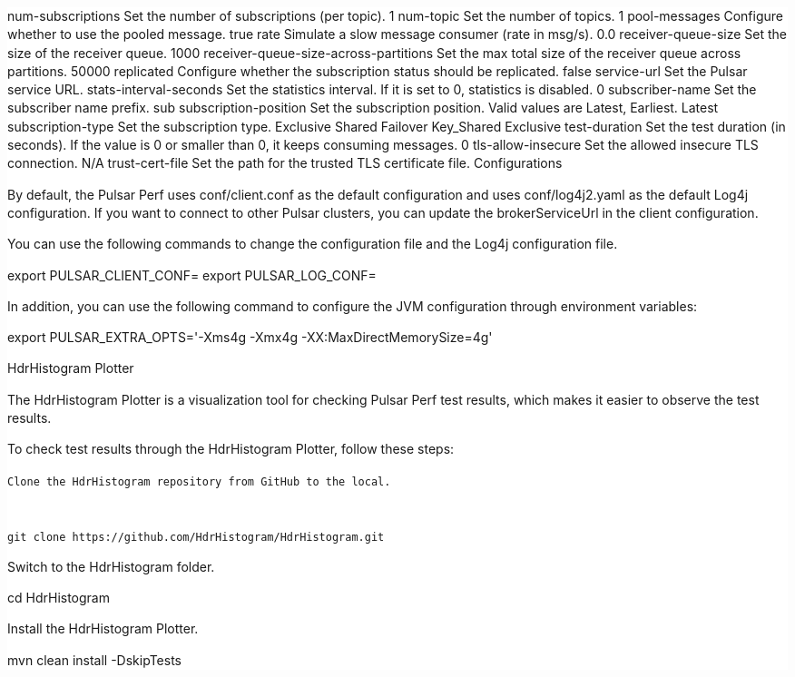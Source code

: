 num-subscriptions Set the number of subscriptions (per topic). 1
num-topic Set the number of topics. 1
pool-messages Configure whether to use the pooled message. true
rate Simulate a slow message consumer (rate in msg/s). 0.0
receiver-queue-size Set the size of the receiver queue. 1000
receiver-queue-size-across-partitions Set the max total size of the receiver queue across partitions. 50000
replicated Configure whether the subscription status should be replicated. false
service-url Set the Pulsar service URL.
stats-interval-seconds Set the statistics interval. If it is set to 0, statistics is disabled. 0
subscriber-name Set the subscriber name prefix. sub
subscription-position Set the subscription position. Valid values are Latest, Earliest. Latest
subscription-type Set the subscription type.
Exclusive
Shared
Failover
Key_Shared
Exclusive
test-duration Set the test duration (in seconds). If the value is 0 or smaller than 0, it keeps consuming messages. 0
tls-allow-insecure Set the allowed insecure TLS connection. N/A
trust-cert-file Set the path for the trusted TLS certificate file.
Configurations

By default, the Pulsar Perf uses conf/client.conf as the default configuration and uses conf/log4j2.yaml as the default Log4j configuration. If you want to connect to other Pulsar clusters, you can update the brokerServiceUrl in the client configuration.

You can use the following commands to change the configuration file and the Log4j configuration file.

export PULSAR_CLIENT_CONF=<your-config-file>
export PULSAR_LOG_CONF=<your-log-config-file>

In addition, you can use the following command to configure the JVM configuration through environment variables:

export PULSAR_EXTRA_OPTS='-Xms4g -Xmx4g -XX:MaxDirectMemorySize=4g'

HdrHistogram Plotter

The HdrHistogram Plotter is a visualization tool for checking Pulsar Perf test results, which makes it easier to observe the test results.

To check test results through the HdrHistogram Plotter, follow these steps:

    Clone the HdrHistogram repository from GitHub to the local.


    git clone https://github.com/HdrHistogram/HdrHistogram.git

Switch to the HdrHistogram folder.

cd HdrHistogram

Install the HdrHistogram Plotter.

mvn clean install -DskipTests
